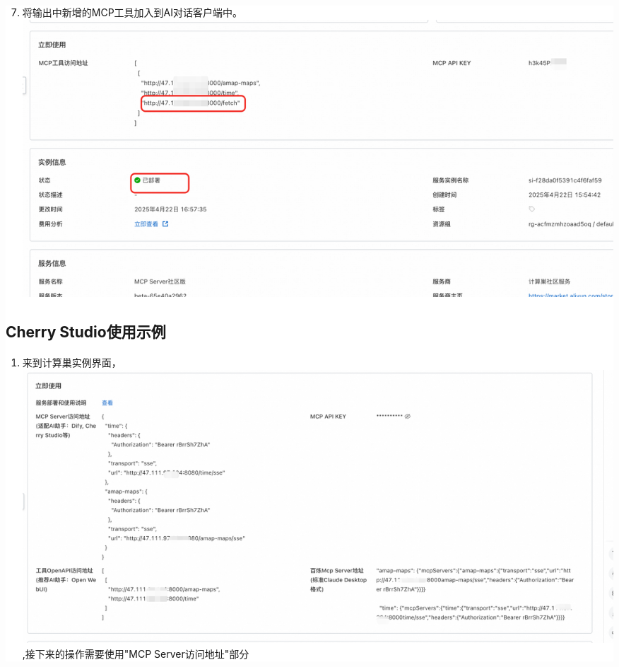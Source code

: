 7. 将输出中新增的MCP工具加入到AI对话客户端中。![img_5.png](../../update/img_5.png)


## Cherry Studio使用示例
1. 来到计算巢实例界面，![img_7.png](../../img-deploy/img_7.png),接下来的操作需要使用"MCP Server访问地址"部分
